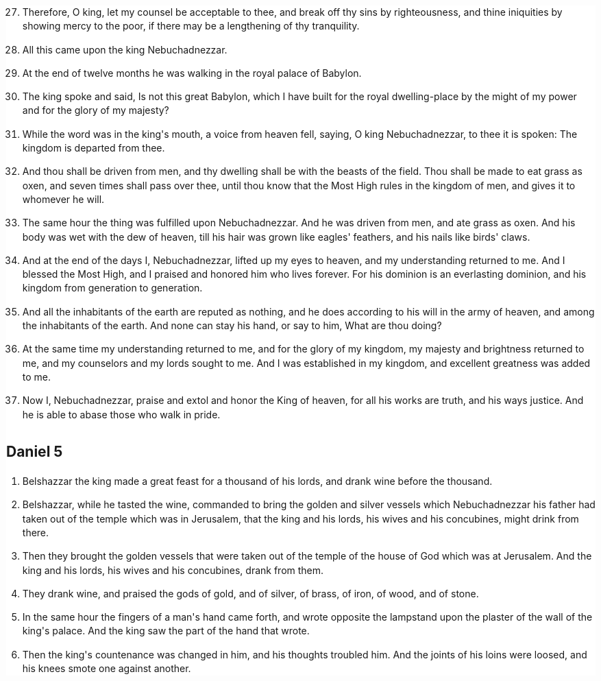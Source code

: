 27. Therefore, O king, let my counsel be acceptable to thee, and break off thy sins by righteousness, and thine iniquities by showing mercy to the poor, if there may be a lengthening of thy tranquility.

28. All this came upon the king Nebuchadnezzar.

29. At the end of twelve months he was walking in the royal palace of Babylon.

30. The king spoke and said, Is not this great Babylon, which I have built for the royal dwelling-place by the might of my power and for the glory of my majesty?

31. While the word was in the king's mouth, a voice from heaven fell, saying, O king Nebuchadnezzar, to thee it is spoken: The kingdom is departed from thee.

32. And thou shall be driven from men, and thy dwelling shall be with the beasts of the field. Thou shall be made to eat grass as oxen, and seven times shall pass over thee, until thou know that the Most High rules in the kingdom of men, and gives it to whomever he will.

33. The same hour the thing was fulfilled upon Nebuchadnezzar. And he was driven from men, and ate grass as oxen. And his body was wet with the dew of heaven, till his hair was grown like eagles' feathers, and his nails like birds' claws.

34. And at the end of the days I, Nebuchadnezzar, lifted up my eyes to heaven, and my understanding returned to me. And I blessed the Most High, and I praised and honored him who lives forever. For his dominion is an everlasting dominion, and his kingdom from generation to generation.

35. And all the inhabitants of the earth are reputed as nothing, and he does according to his will in the army of heaven, and among the inhabitants of the earth. And none can stay his hand, or say to him, What are thou doing?

36. At the same time my understanding returned to me, and for the glory of my kingdom, my majesty and brightness returned to me, and my counselors and my lords sought to me. And I was established in my kingdom, and excellent greatness was added to me.

37. Now I, Nebuchadnezzar, praise and extol and honor the King of heaven, for all his works are truth, and his ways justice. And he is able to abase those who walk in pride.

## Daniel 5

1. Belshazzar the king made a great feast for a thousand of his lords, and drank wine before the thousand.

2. Belshazzar, while he tasted the wine, commanded to bring the golden and silver vessels which Nebuchadnezzar his father had taken out of the temple which was in Jerusalem, that the king and his lords, his wives and his concubines, might drink from there.

3. Then they brought the golden vessels that were taken out of the temple of the house of God which was at Jerusalem. And the king and his lords, his wives and his concubines, drank from them.

4. They drank wine, and praised the gods of gold, and of silver, of brass, of iron, of wood, and of stone.

5. In the same hour the fingers of a man's hand came forth, and wrote opposite the lampstand upon the plaster of the wall of the king's palace. And the king saw the part of the hand that wrote.

6. Then the king's countenance was changed in him, and his thoughts troubled him. And the joints of his loins were loosed, and his knees smote one against another.
